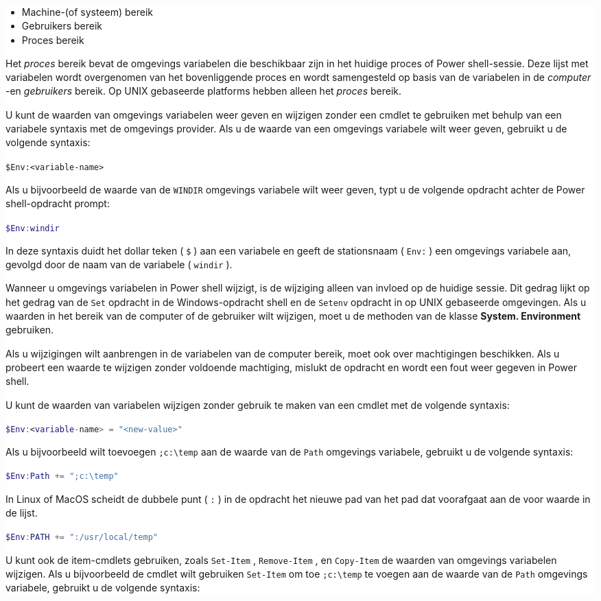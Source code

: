 - Machine-(of systeem) bereik
- Gebruikers bereik
- Proces bereik

Het _proces_ bereik bevat de omgevings variabelen die beschikbaar zijn in het huidige proces of Power shell-sessie. Deze lijst met variabelen wordt overgenomen van het bovenliggende proces en wordt samengesteld op basis van de variabelen in de _computer_ -en _gebruikers_ bereik. Op UNIX gebaseerde platforms hebben alleen het _proces_ bereik.

U kunt de waarden van omgevings variabelen weer geven en wijzigen zonder een cmdlet te gebruiken met behulp van een variabele syntaxis met de omgevings provider. Als u de waarde van een omgevings variabele wilt weer geven, gebruikt u de volgende syntaxis:

```
$Env:<variable-name>
```

Als u bijvoorbeeld de waarde van de `WINDIR` omgevings variabele wilt weer geven, typt u de volgende opdracht achter de Power shell-opdracht prompt:

```powershell
$Env:windir
```

In deze syntaxis duidt het dollar teken ( `$` ) aan een variabele en geeft de stationsnaam ( `Env:` ) een omgevings variabele aan, gevolgd door de naam van de variabele ( `windir` ).

Wanneer u omgevings variabelen in Power shell wijzigt, is de wijziging alleen van invloed op de huidige sessie. Dit gedrag lijkt op het gedrag van de `Set` opdracht in de Windows-opdracht shell en de `Setenv` opdracht in op UNIX gebaseerde omgevingen. Als u waarden in het bereik van de computer of de gebruiker wilt wijzigen, moet u de methoden van de klasse **System. Environment** gebruiken.

Als u wijzigingen wilt aanbrengen in de variabelen van de computer bereik, moet ook over machtigingen beschikken. Als u probeert een waarde te wijzigen zonder voldoende machtiging, mislukt de opdracht en wordt een fout weer gegeven in Power shell.

U kunt de waarden van variabelen wijzigen zonder gebruik te maken van een cmdlet met de volgende syntaxis:

```powershell
$Env:<variable-name> = "<new-value>"
```

Als u bijvoorbeeld wilt toevoegen `;c:\temp` aan de waarde van de `Path` omgevings variabele, gebruikt u de volgende syntaxis:

```powershell
$Env:Path += ";c:\temp"
```

In Linux of MacOS scheidt de dubbele punt ( `:` ) in de opdracht het nieuwe pad van het pad dat voorafgaat aan de voor waarde in de lijst.

```powershell
$Env:PATH += ":/usr/local/temp"
```

U kunt ook de item-cmdlets gebruiken, zoals `Set-Item` , `Remove-Item` , en `Copy-Item` de waarden van omgevings variabelen wijzigen. Als u bijvoorbeeld de cmdlet wilt gebruiken `Set-Item` om toe `;c:\temp` te voegen aan de waarde van de `Path` omgevings variabele, gebruikt u de volgende syntaxis:
